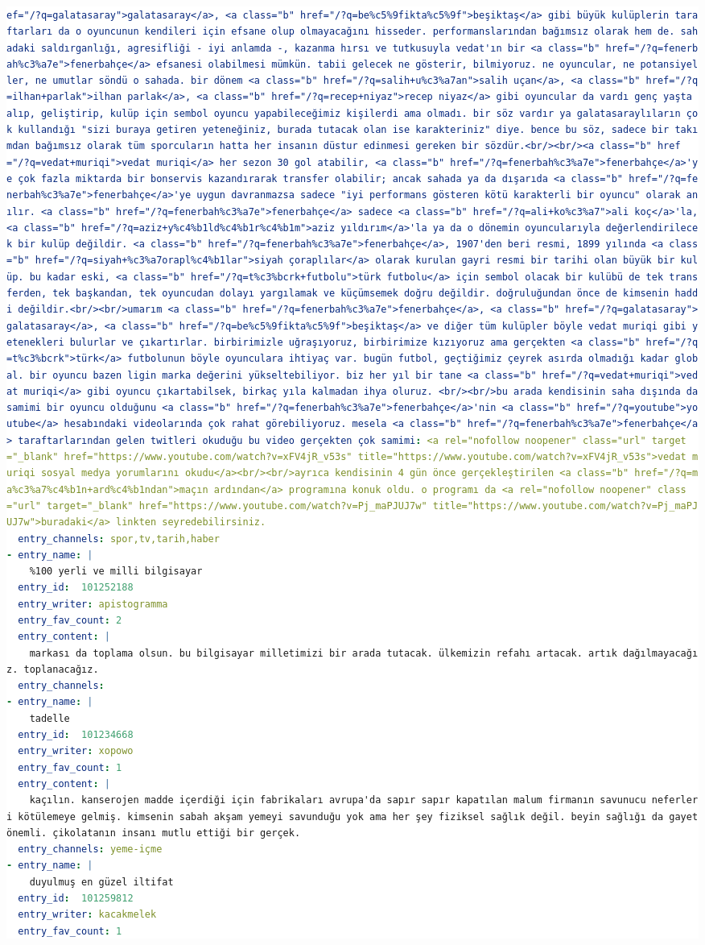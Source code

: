 ```yaml
ef="/?q=galatasaray">galatasaray</a>, <a class="b" href="/?q=be%c5%9fikta%c5%9f">beşiktaş</a> gibi büyük kulüplerin taraftarları da o oyuncunun kendileri için efsane olup olmayacağını hisseder. performanslarından bağımsız olarak hem de. sahadaki saldırganlığı, agresifliği - iyi anlamda -, kazanma hırsı ve tutkusuyla vedat'ın bir <a class="b" href="/?q=fenerbah%c3%a7e">fenerbahçe</a> efsanesi olabilmesi mümkün. tabii gelecek ne gösterir, bilmiyoruz. ne oyuncular, ne potansiyeller, ne umutlar söndü o sahada. bir dönem <a class="b" href="/?q=salih+u%c3%a7an">salih uçan</a>, <a class="b" href="/?q=ilhan+parlak">ilhan parlak</a>, <a class="b" href="/?q=recep+niyaz">recep niyaz</a> gibi oyuncular da vardı genç yaşta alıp, geliştirip, kulüp için sembol oyuncu yapabileceğimiz kişilerdi ama olmadı. bir söz vardır ya galatasaraylıların çok kullandığı "sizi buraya getiren yeteneğiniz, burada tutacak olan ise karakteriniz" diye. bence bu söz, sadece bir takımdan bağımsız olarak tüm sporcuların hatta her insanın düstur edinmesi gereken bir sözdür.<br/><br/><a class="b" href="/?q=vedat+muriqi">vedat muriqi</a> her sezon 30 gol atabilir, <a class="b" href="/?q=fenerbah%c3%a7e">fenerbahçe</a>'ye çok fazla miktarda bir bonservis kazandırarak transfer olabilir; ancak sahada ya da dışarıda <a class="b" href="/?q=fenerbah%c3%a7e">fenerbahçe</a>'ye uygun davranmazsa sadece "iyi performans gösteren kötü karakterli bir oyuncu" olarak anılır. <a class="b" href="/?q=fenerbah%c3%a7e">fenerbahçe</a> sadece <a class="b" href="/?q=ali+ko%c3%a7">ali koç</a>'la, <a class="b" href="/?q=aziz+y%c4%b1ld%c4%b1r%c4%b1m">aziz yıldırım</a>'la ya da o dönemin oyuncularıyla değerlendirilecek bir kulüp değildir. <a class="b" href="/?q=fenerbah%c3%a7e">fenerbahçe</a>, 1907'den beri resmi, 1899 yılında <a class="b" href="/?q=siyah+%c3%a7orapl%c4%b1lar">siyah çoraplılar</a> olarak kurulan gayri resmi bir tarihi olan büyük bir kulüp. bu kadar eski, <a class="b" href="/?q=t%c3%bcrk+futbolu">türk futbolu</a> için sembol olacak bir kulübü de tek transferden, tek başkandan, tek oyuncudan dolayı yargılamak ve küçümsemek doğru değildir. doğruluğundan önce de kimsenin haddi değildir.<br/><br/>umarım <a class="b" href="/?q=fenerbah%c3%a7e">fenerbahçe</a>, <a class="b" href="/?q=galatasaray">galatasaray</a>, <a class="b" href="/?q=be%c5%9fikta%c5%9f">beşiktaş</a> ve diğer tüm kulüpler böyle vedat muriqi gibi yetenekleri bulurlar ve çıkartırlar. birbirimizle uğraşıyoruz, birbirimize kızıyoruz ama gerçekten <a class="b" href="/?q=t%c3%bcrk">türk</a> futbolunun böyle oyunculara ihtiyaç var. bugün futbol, geçtiğimiz çeyrek asırda olmadığı kadar global. bir oyuncu bazen ligin marka değerini yükseltebiliyor. biz her yıl bir tane <a class="b" href="/?q=vedat+muriqi">vedat muriqi</a> gibi oyuncu çıkartabilsek, birkaç yıla kalmadan ihya oluruz. <br/><br/>bu arada kendisinin saha dışında da samimi bir oyuncu olduğunu <a class="b" href="/?q=fenerbah%c3%a7e">fenerbahçe</a>'nin <a class="b" href="/?q=youtube">youtube</a> hesabındaki videolarında çok rahat görebiliyoruz. mesela <a class="b" href="/?q=fenerbah%c3%a7e">fenerbahçe</a> taraftarlarından gelen twitleri okuduğu bu video gerçekten çok samimi: <a rel="nofollow noopener" class="url" target="_blank" href="https://www.youtube.com/watch?v=xFV4jR_v53s" title="https://www.youtube.com/watch?v=xFV4jR_v53s">vedat muriqi sosyal medya yorumlarını okudu</a><br/><br/>ayrıca kendisinin 4 gün önce gerçekleştirilen <a class="b" href="/?q=ma%c3%a7%c4%b1n+ard%c4%b1ndan">maçın ardından</a> programına konuk oldu. o programı da <a rel="nofollow noopener" class="url" target="_blank" href="https://www.youtube.com/watch?v=Pj_maPJUJ7w" title="https://www.youtube.com/watch?v=Pj_maPJUJ7w">buradaki</a> linkten seyredebilirsiniz.
  entry_channels: spor,tv,tarih,haber
- entry_name: |
    %100 yerli ve milli bilgisayar
  entry_id:  101252188
  entry_writer: apistogramma
  entry_fav_count: 2
  entry_content: |
    markası da toplama olsun. bu bilgisayar milletimizi bir arada tutacak. ülkemizin refahı artacak. artık dağılmayacağız. toplanacağız.
  entry_channels: 
- entry_name: |
    tadelle
  entry_id:  101234668
  entry_writer: xopowo
  entry_fav_count: 1
  entry_content: |
    kaçılın. kanserojen madde içerdiği için fabrikaları avrupa'da sapır sapır kapatılan malum firmanın savunucu neferleri kötülemeye gelmiş. kimsenin sabah akşam yemeyi savunduğu yok ama her şey fiziksel sağlık değil. beyin sağlığı da gayet önemli. çikolatanın insanı mutlu ettiği bir gerçek.
  entry_channels: yeme-içme
- entry_name: |
    duyulmuş en güzel iltifat
  entry_id:  101259812
  entry_writer: kacakmelek
  entry_fav_count: 1
```